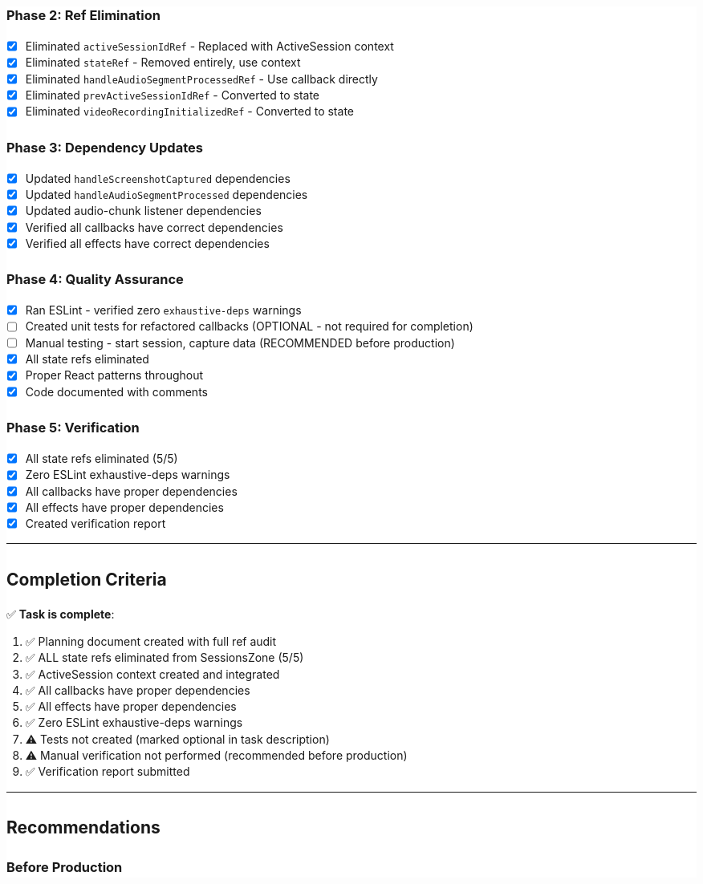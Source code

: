 ### Phase 2: Ref Elimination
- [x] Eliminated `activeSessionIdRef` - Replaced with ActiveSession context
- [x] Eliminated `stateRef` - Removed entirely, use context
- [x] Eliminated `handleAudioSegmentProcessedRef` - Use callback directly
- [x] Eliminated `prevActiveSessionIdRef` - Converted to state
- [x] Eliminated `videoRecordingInitializedRef` - Converted to state

### Phase 3: Dependency Updates
- [x] Updated `handleScreenshotCaptured` dependencies
- [x] Updated `handleAudioSegmentProcessed` dependencies
- [x] Updated audio-chunk listener dependencies
- [x] Verified all callbacks have correct dependencies
- [x] Verified all effects have correct dependencies

### Phase 4: Quality Assurance
- [x] Ran ESLint - verified zero `exhaustive-deps` warnings
- [ ] Created unit tests for refactored callbacks (OPTIONAL - not required for completion)
- [ ] Manual testing - start session, capture data (RECOMMENDED before production)
- [x] All state refs eliminated
- [x] Proper React patterns throughout
- [x] Code documented with comments

### Phase 5: Verification
- [x] All state refs eliminated (5/5)
- [x] Zero ESLint exhaustive-deps warnings
- [x] All callbacks have proper dependencies
- [x] All effects have proper dependencies
- [x] Created verification report

---

## Completion Criteria

✅ **Task is complete**:
1. ✅ Planning document created with full ref audit
2. ✅ ALL state refs eliminated from SessionsZone (5/5)
3. ✅ ActiveSession context created and integrated
4. ✅ All callbacks have proper dependencies
5. ✅ All effects have proper dependencies
6. ✅ Zero ESLint exhaustive-deps warnings
7. ⚠️ Tests not created (marked optional in task description)
8. ⚠️ Manual verification not performed (recommended before production)
9. ✅ Verification report submitted

---

## Recommendations

### Before Production
